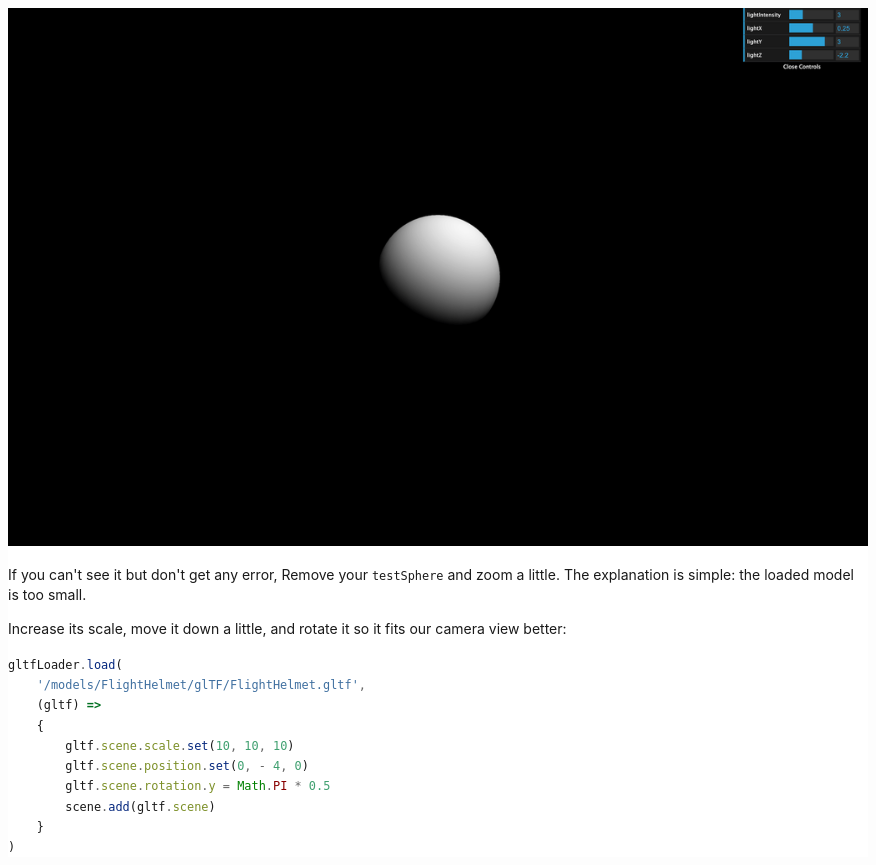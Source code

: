 ![step-06](./files/step-06.png)

If you can't see it but don't get any error, Remove your `testSphere` and zoom a little. The explanation is simple: the loaded model is too small.

Increase its scale, move it down a little, and rotate it so it fits our camera view better:

```js
gltfLoader.load(
    '/models/FlightHelmet/glTF/FlightHelmet.gltf',
    (gltf) =>
    {
        gltf.scene.scale.set(10, 10, 10)
        gltf.scene.position.set(0, - 4, 0)
        gltf.scene.rotation.y = Math.PI * 0.5
        scene.add(gltf.scene)
    }
)
```
